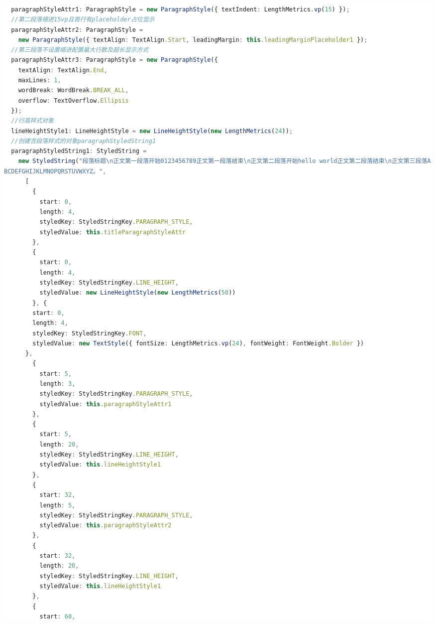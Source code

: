 ```ts
  paragraphStyleAttr1: ParagraphStyle = new ParagraphStyle({ textIndent: LengthMetrics.vp(15) });
  //第二段落缩进15vp且首行有placeholder占位显示
  paragraphStyleAttr2: ParagraphStyle =
    new ParagraphStyle({ textAlign: TextAlign.Start, leadingMargin: this.leadingMarginPlaceholder1 });
  //第三段落不设置缩进配置最大行数及超长显示方式
  paragraphStyleAttr3: ParagraphStyle = new ParagraphStyle({
    textAlign: TextAlign.End,
    maxLines: 1,
    wordBreak: WordBreak.BREAK_ALL,
    overflow: TextOverflow.Ellipsis
  });
  //行高样式对象
  lineHeightStyle1: LineHeightStyle = new LineHeightStyle(new LengthMetrics(24));
  //创建含段落样式的对象paragraphStyledString1
  paragraphStyledString1: StyledString =
    new StyledString("段落标题\n正文第一段落开始0123456789正文第一段落结束\n正文第二段落开始hello world正文第二段落结束\n正文第三段落ABCDEFGHIJKLMNOPQRSTUVWXYZ。",
      [
        {
          start: 0,
          length: 4,
          styledKey: StyledStringKey.PARAGRAPH_STYLE,
          styledValue: this.titleParagraphStyleAttr
        },
        {
          start: 0,
          length: 4,
          styledKey: StyledStringKey.LINE_HEIGHT,
          styledValue: new LineHeightStyle(new LengthMetrics(50))
        }, {
        start: 0,
        length: 4,
        styledKey: StyledStringKey.FONT,
        styledValue: new TextStyle({ fontSize: LengthMetrics.vp(24), fontWeight: FontWeight.Bolder })
      },
        {
          start: 5,
          length: 3,
          styledKey: StyledStringKey.PARAGRAPH_STYLE,
          styledValue: this.paragraphStyleAttr1
        },
        {
          start: 5,
          length: 20,
          styledKey: StyledStringKey.LINE_HEIGHT,
          styledValue: this.lineHeightStyle1
        },
        {
          start: 32,
          length: 5,
          styledKey: StyledStringKey.PARAGRAPH_STYLE,
          styledValue: this.paragraphStyleAttr2
        },
        {
          start: 32,
          length: 20,
          styledKey: StyledStringKey.LINE_HEIGHT,
          styledValue: this.lineHeightStyle1
        },
        {
          start: 60,
```